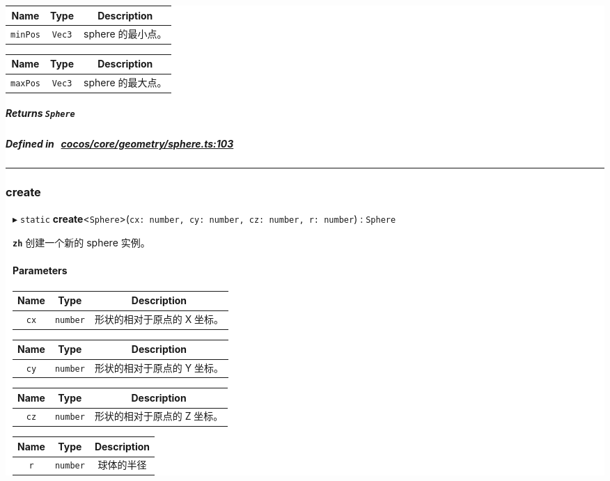 | Name | Type | Description |
| :------: | :------: | :------: |
| `minPos` | `Vec3` | sphere 的最小点。  |

| Name | Type | Description |
| :------: | :------: | :------: |
| `maxPos` | `Vec3` | sphere 的最大点。  |



##### Returns `Sphere`




</div>

##### Defined in &nbsp;   [cocos/core/geometry/sphere.ts:103](https://github.com/cocos-creator/engine/blob/c7bf6b8a9/cocos/core/geometry/sphere.ts#L103)&nbsp;
___
### create
<div style="margin-left: 10px;">

▸ `static`  **create**<`Sphere`\>(`cx: number, cy: number, cz: number, r: number`) : `Sphere`




**`zh`** 
创建一个新的 sphere 实例。








#### Parameters

| Name | Type | Description |
| :------: | :------: | :------: |
| `cx` | `number` | 形状的相对于原点的 X 坐标。  |

| Name | Type | Description |
| :------: | :------: | :------: |
| `cy` | `number` | 形状的相对于原点的 Y 坐标。  |

| Name | Type | Description |
| :------: | :------: | :------: |
| `cz` | `number` | 形状的相对于原点的 Z 坐标。  |

| Name | Type | Description |
| :------: | :------: | :------: |
| `r` | `number` | 球体的半径  |


